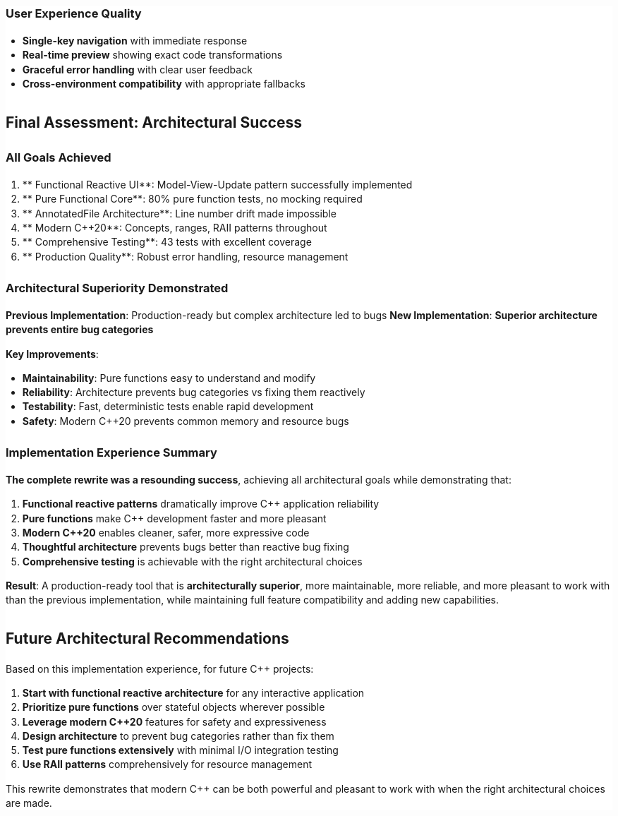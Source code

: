 ### User Experience Quality
- **Single-key navigation** with immediate response
- **Real-time preview** showing exact code transformations
- **Graceful error handling** with clear user feedback
- **Cross-environment compatibility** with appropriate fallbacks

## Final Assessment: Architectural Success

### All Goals Achieved  

1. **  Functional Reactive UI**: Model-View-Update pattern successfully implemented
2. **  Pure Functional Core**: 80% pure function tests, no mocking required
3. **  AnnotatedFile Architecture**: Line number drift made impossible
4. **  Modern C++20**: Concepts, ranges, RAII patterns throughout
5. **  Comprehensive Testing**: 43 tests with excellent coverage
6. **  Production Quality**: Robust error handling, resource management

### Architectural Superiority Demonstrated

**Previous Implementation**: Production-ready but complex architecture led to bugs
**New Implementation**: **Superior architecture prevents entire bug categories**

**Key Improvements**:
- **Maintainability**: Pure functions easy to understand and modify
- **Reliability**: Architecture prevents bug categories vs fixing them reactively
- **Testability**: Fast, deterministic tests enable rapid development
- **Safety**: Modern C++20 prevents common memory and resource bugs

### Implementation Experience Summary

**The complete rewrite was a resounding success**, achieving all architectural goals while demonstrating that:

1. **Functional reactive patterns** dramatically improve C++ application reliability
2. **Pure functions** make C++ development faster and more pleasant
3. **Modern C++20** enables cleaner, safer, more expressive code
4. **Thoughtful architecture** prevents bugs better than reactive bug fixing
5. **Comprehensive testing** is achievable with the right architectural choices

**Result**: A production-ready tool that is **architecturally superior**, more maintainable, more reliable, and more pleasant to work with than the previous implementation, while maintaining full feature compatibility and adding new capabilities.

## Future Architectural Recommendations

Based on this implementation experience, for future C++ projects:

1. **Start with functional reactive architecture** for any interactive application
2. **Prioritize pure functions** over stateful objects wherever possible
3. **Leverage modern C++20** features for safety and expressiveness
4. **Design architecture** to prevent bug categories rather than fix them
5. **Test pure functions extensively** with minimal I/O integration testing
6. **Use RAII patterns** comprehensively for resource management

This rewrite demonstrates that modern C++ can be both powerful and pleasant to work with when the right architectural choices are made.
